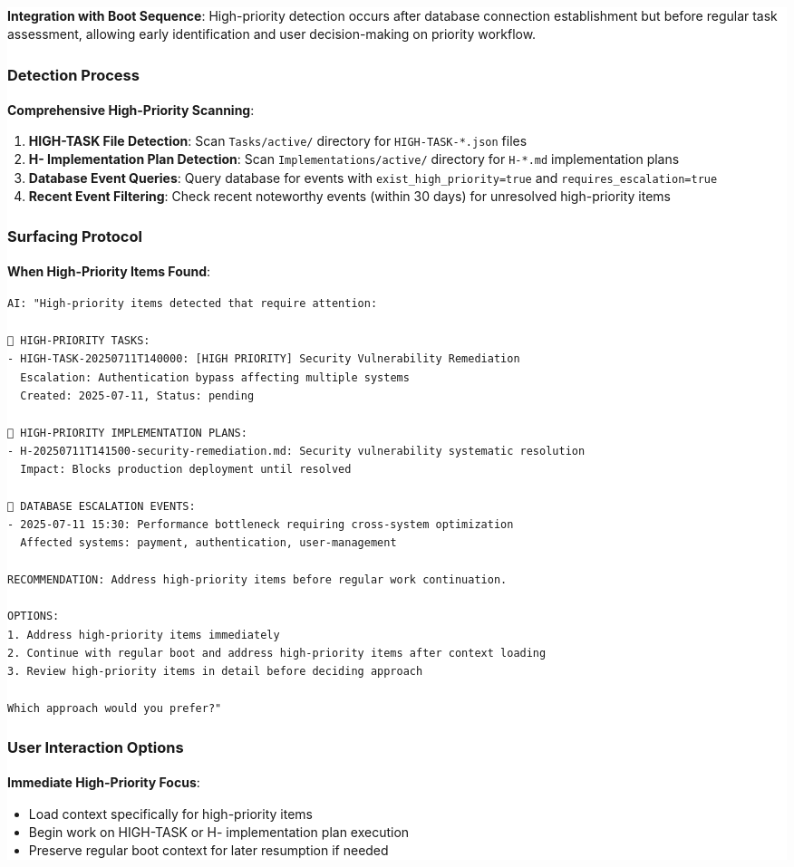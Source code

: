 **Integration with Boot Sequence**: High-priority detection occurs after database connection establishment but before regular task assessment, allowing early identification and user decision-making on priority workflow.

### Detection Process

**Comprehensive High-Priority Scanning**:

1. **HIGH-TASK File Detection**: Scan `Tasks/active/` directory for `HIGH-TASK-*.json` files
2. **H- Implementation Plan Detection**: Scan `Implementations/active/` directory for `H-*.md` implementation plans  
3. **Database Event Queries**: Query database for events with `exist_high_priority=true` and `requires_escalation=true`
4. **Recent Event Filtering**: Check recent noteworthy events (within 30 days) for unresolved high-priority items

### Surfacing Protocol

**When High-Priority Items Found**:

```
AI: "High-priority items detected that require attention:

🔴 HIGH-PRIORITY TASKS:
- HIGH-TASK-20250711T140000: [HIGH PRIORITY] Security Vulnerability Remediation
  Escalation: Authentication bypass affecting multiple systems
  Created: 2025-07-11, Status: pending

🔴 HIGH-PRIORITY IMPLEMENTATION PLANS:
- H-20250711T141500-security-remediation.md: Security vulnerability systematic resolution
  Impact: Blocks production deployment until resolved
  
🔴 DATABASE ESCALATION EVENTS:
- 2025-07-11 15:30: Performance bottleneck requiring cross-system optimization
  Affected systems: payment, authentication, user-management
  
RECOMMENDATION: Address high-priority items before regular work continuation.

OPTIONS:
1. Address high-priority items immediately
2. Continue with regular boot and address high-priority items after context loading  
3. Review high-priority items in detail before deciding approach

Which approach would you prefer?"
```

### User Interaction Options

**Immediate High-Priority Focus**:
- Load context specifically for high-priority items
- Begin work on HIGH-TASK or H- implementation plan execution
- Preserve regular boot context for later resumption if needed
